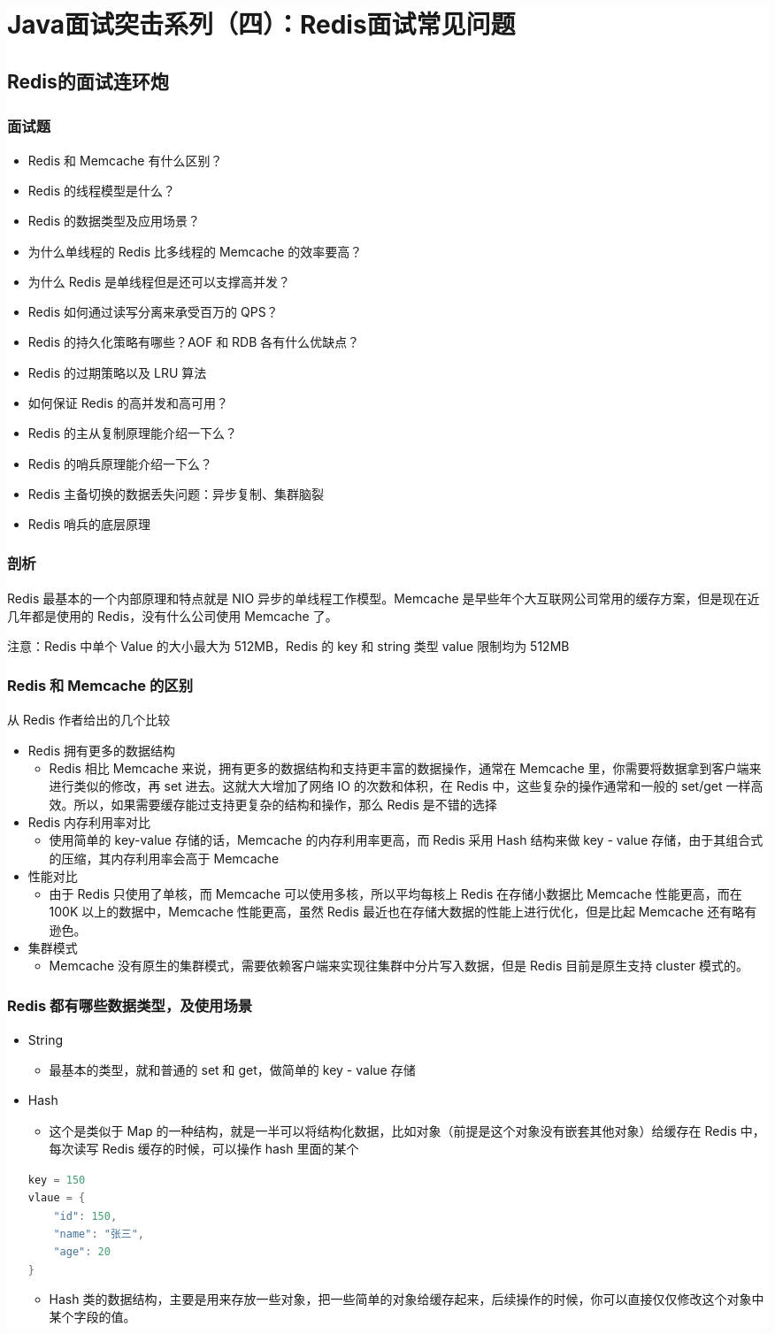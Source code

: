 # Java面试突击系列（四）：Redis面试常见问题

## Redis的面试连环炮

### 面试题

* Redis 和 Memcache 有什么区别？

* Redis 的线程模型是什么？
* Redis 的数据类型及应用场景？
* 为什么单线程的 Redis 比多线程的 Memcache 的效率要高？
* 为什么 Redis 是单线程但是还可以支撑高并发？
* Redis 如何通过读写分离来承受百万的 QPS？
* Redis 的持久化策略有哪些？AOF 和 RDB 各有什么优缺点？
* Redis 的过期策略以及 LRU 算法
* 如何保证 Redis 的高并发和高可用？
* Redis 的主从复制原理能介绍一下么？
* Redis 的哨兵原理能介绍一下么？
* Redis 主备切换的数据丢失问题：异步复制、集群脑裂
* Redis 哨兵的底层原理

### 剖析

Redis 最基本的一个内部原理和特点就是 NIO 异步的单线程工作模型。Memcache 是早些年个大互联网公司常用的缓存方案，但是现在近几年都是使用的 Redis，没有什么公司使用 Memcache 了。

注意：Redis 中单个 Value 的大小最大为 512MB，Redis 的 key 和 string 类型 value 限制均为 512MB

### Redis 和 Memcache 的区别

从 Redis 作者给出的几个比较

* Redis 拥有更多的数据结构
  * Redis 相比 Memcache 来说，拥有更多的数据结构和支持更丰富的数据操作，通常在 Memcache 里，你需要将数据拿到客户端来进行类似的修改，再 set 进去。这就大大增加了网络 IO 的次数和体积，在 Redis 中，这些复杂的操作通常和一般的 set/get 一样高效。所以，如果需要缓存能过支持更复杂的结构和操作，那么 Redis 是不错的选择
* Redis 内存利用率对比
  * 使用简单的 key-value 存储的话，Memcache 的内存利用率更高，而 Redis 采用 Hash 结构来做 key - value 存储，由于其组合式的压缩，其内存利用率会高于 Memcache
* 性能对比
  * 由于 Redis 只使用了单核，而 Memcache 可以使用多核，所以平均每核上 Redis 在存储小数据比 Memcache 性能更高，而在 100K 以上的数据中，Memcache 性能更高，虽然 Redis 最近也在存储大数据的性能上进行优化，但是比起 Memcache 还有略有逊色。
* 集群模式
  * Memcache 没有原生的集群模式，需要依赖客户端来实现往集群中分片写入数据，但是 Redis 目前是原生支持 cluster 模式的。

### Redis 都有哪些数据类型，及使用场景

* String

  * 最基本的类型，就和普通的 set 和 get，做简单的 key - value 存储

* Hash

  * 这个是类似于 Map 的一种结构，就是一半可以将结构化数据，比如对象（前提是这个对象没有嵌套其他对象）给缓存在 Redis 中，每次读写 Redis 缓存的时候，可以操作 hash 里面的某个

  ```java
  key = 150
  vlaue = {
      "id": 150,
      "name": "张三",
      "age": 20
  }
  ```

  * Hash 类的数据结构，主要是用来存放一些对象，把一些简单的对象给缓存起来，后续操作的时候，你可以直接仅仅修改这个对象中某个字段的值。